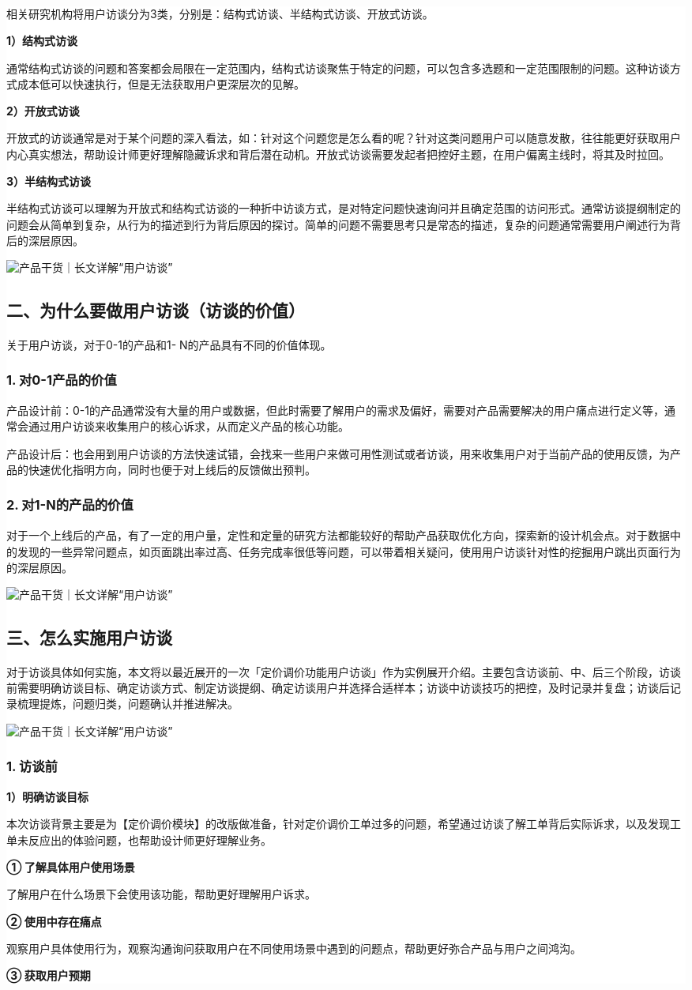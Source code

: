 相关研究机构将用户访谈分为3类，分别是：结构式访谈、半结构式访谈、开放式访谈。

**1）结构式访谈**

通常结构式访谈的问题和答案都会局限在一定范围内，结构式访谈聚焦于特定的问题，可以包含多选题和一定范围限制的问题。这种访谈方式成本低可以快速执行，但是无法获取用户更深层次的见解。

**2）开放式访谈**

开放式的访谈通常是对于某个问题的深入看法，如：针对这个问题您是怎么看的呢？针对这类问题用户可以随意发散，往往能更好获取用户内心真实想法，帮助设计师更好理解隐藏诉求和背后潜在动机。开放式访谈需要发起者把控好主题，在用户偏离主线时，将其及时拉回。

**3）半结构式访谈**

半结构式访谈可以理解为开放式和结构式访谈的一种折中访谈方式，是对特定问题快速询问并且确定范围的访问形式。通常访谈提纲制定的问题会从简单到复杂，从行为的描述到行为背后原因的探讨。简单的问题不需要思考只是常态的描述，复杂的问题通常需要用户阐述行为背后的深层原因。

![产品干货｜长文详解“用户访谈”](https://image.woshipm.com/wp-files/2022/05/VAwYg0OizKOZe3UL7jIv.png)

## 二、为什么要做用户访谈（访谈的价值）

关于用户访谈，对于0-1的产品和1- N的产品具有不同的价值体现。

### 1\. 对0-1产品的价值

产品设计前：0-1的产品通常没有大量的用户或数据，但此时需要了解用户的需求及偏好，需要对产品需要解决的用户痛点进行定义等，通常会通过用户访谈来收集用户的核心诉求，从而定义产品的核心功能。

产品设计后：也会用到用户访谈的方法快速试错，会找来一些用户来做可用性测试或者访谈，用来收集用户对于当前产品的使用反馈，为产品的快速优化指明方向，同时也便于对上线后的反馈做出预判。

### 2\. 对1-N的产品的价值

对于一个上线后的产品，有了一定的用户量，定性和定量的研究方法都能较好的帮助产品获取优化方向，探索新的设计机会点。对于数据中的发现的一些异常问题点，如页面跳出率过高、任务完成率很低等问题，可以带着相关疑问，使用用户访谈针对性的挖掘用户跳出页面行为的深层原因。

![产品干货｜长文详解“用户访谈”](https://image.woshipm.com/wp-files/2022/05/c62ggwgs26CYvHSYMAoE.png)

## 三、怎么实施用户访谈

对于访谈具体如何实施，本文将以最近展开的一次「定价调价功能用户访谈」作为实例展开介绍。主要包含访谈前、中、后三个阶段，访谈前需要明确访谈目标、确定访谈方式、制定访谈提纲、确定访谈用户并选择合适样本；访谈中访谈技巧的把控，及时记录并复盘；访谈后记录梳理提炼，问题归类，问题确认并推进解决。

![产品干货｜长文详解“用户访谈”](https://image.woshipm.com/wp-files/2022/05/TNsogLVdhG1cWiC2vp7s.png)

### 1\. 访谈前

**1）明确访谈目标**

本次访谈背景主要是为【定价调价模块】的改版做准备，针对定价调价工单过多的问题，希望通过访谈了解工单背后实际诉求，以及发现工单未反应出的体验问题，也帮助设计师更好理解业务。

**① 了解具体用户使用场景**

了解用户在什么场景下会使用该功能，帮助更好理解用户诉求。

**② 使用中存在痛点**

观察用户具体使用行为，观察沟通询问获取用户在不同使用场景中遇到的问题点，帮助更好弥合产品与用户之间鸿沟。

**③ 获取用户预期**
